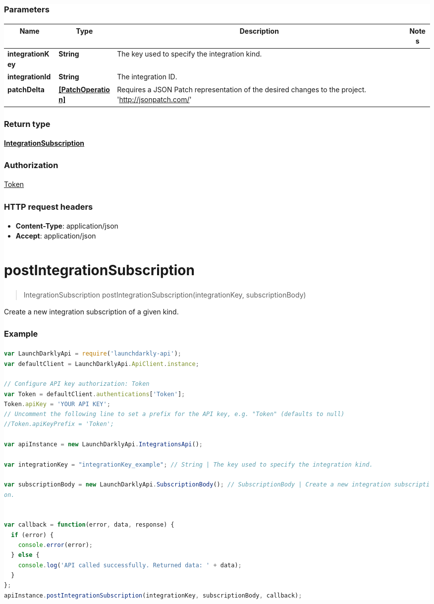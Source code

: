 ### Parameters

Name | Type | Description  | Notes
------------- | ------------- | ------------- | -------------
 **integrationKey** | **String**| The key used to specify the integration kind. | 
 **integrationId** | **String**| The integration ID. | 
 **patchDelta** | [**[PatchOperation]**](PatchOperation.md)| Requires a JSON Patch representation of the desired changes to the project. 'http://jsonpatch.com/' | 

### Return type

[**IntegrationSubscription**](IntegrationSubscription.md)

### Authorization

[Token](../README.md#Token)

### HTTP request headers

 - **Content-Type**: application/json
 - **Accept**: application/json

<a name="postIntegrationSubscription"></a>
# **postIntegrationSubscription**
> IntegrationSubscription postIntegrationSubscription(integrationKey, subscriptionBody)

Create a new integration subscription of a given kind.

### Example
```javascript
var LaunchDarklyApi = require('launchdarkly-api');
var defaultClient = LaunchDarklyApi.ApiClient.instance;

// Configure API key authorization: Token
var Token = defaultClient.authentications['Token'];
Token.apiKey = 'YOUR API KEY';
// Uncomment the following line to set a prefix for the API key, e.g. "Token" (defaults to null)
//Token.apiKeyPrefix = 'Token';

var apiInstance = new LaunchDarklyApi.IntegrationsApi();

var integrationKey = "integrationKey_example"; // String | The key used to specify the integration kind.

var subscriptionBody = new LaunchDarklyApi.SubscriptionBody(); // SubscriptionBody | Create a new integration subscription.


var callback = function(error, data, response) {
  if (error) {
    console.error(error);
  } else {
    console.log('API called successfully. Returned data: ' + data);
  }
};
apiInstance.postIntegrationSubscription(integrationKey, subscriptionBody, callback);
```
